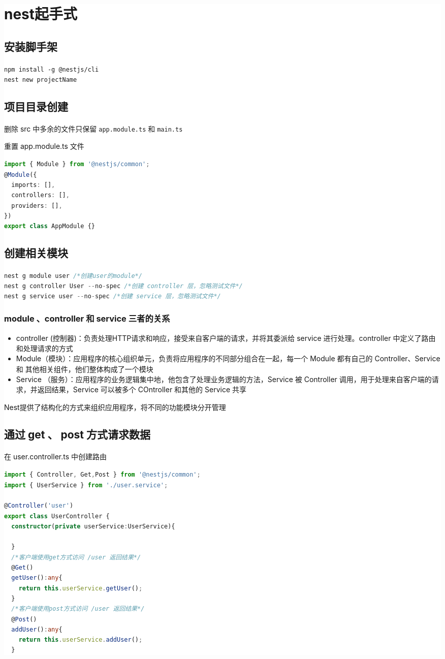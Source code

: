# nest起手式

## 安装脚手架

```shell
npm install -g @nestjs/cli
nest new projectName
```

## 项目目录创建

删除 src 中多余的文件只保留 `app.module.ts` 和 `main.ts`

重置 app.module.ts 文件

```ts
import { Module } from '@nestjs/common';
@Module({
  imports: [],
  controllers: [],
  providers: [],
})
export class AppModule {}
```

## 创建相关模块

```java
nest g module user /*创建user的module*/
nest g controller User --no-spec /*创建 controller 层，忽略测试文件*/
nest g service user --no-spec /*创建 service 层，忽略测试文件*/
```

### module 、controller 和 service 三者的关系

- controller (控制器)：负责处理HTTP请求和响应，接受来自客户端的请求，并将其委派给 service 进行处理。controller 中定义了路由和处理请求的方式
- Module（模块）：应用程序的核心组织单元，负责将应用程序的不同部分组合在一起，每一个 Module 都有自己的 Controller、Service 和 其他相关组件，他们整体构成了一个模块
- Service （服务）：应用程序的业务逻辑集中地，他包含了处理业务逻辑的方法，Service 被 Controller 调用，用于处理来自客户端的请求，并返回结果，Service 可以被多个 COntroller 和其他的 Service 共享

Nest提供了结构化的方式来组织应用程序，将不同的功能模块分开管理

## 通过 get 、 post 方式请求数据

在 user.controller.ts 中创建路由

```ts
import { Controller, Get,Post } from '@nestjs/common';
import { UserService } from './user.service';

@Controller('user')
export class UserController {
  constructor(private userService:UserService){

  }
  /*客户端使用get方式访问 /user 返回结果*/
  @Get()
  getUser():any{
    return this.userService.getUser();
  }
  /*客户端使用post方式访问 /user 返回结果*/
  @Post()
  addUser():any{
    return this.userService.addUser();
  }
```